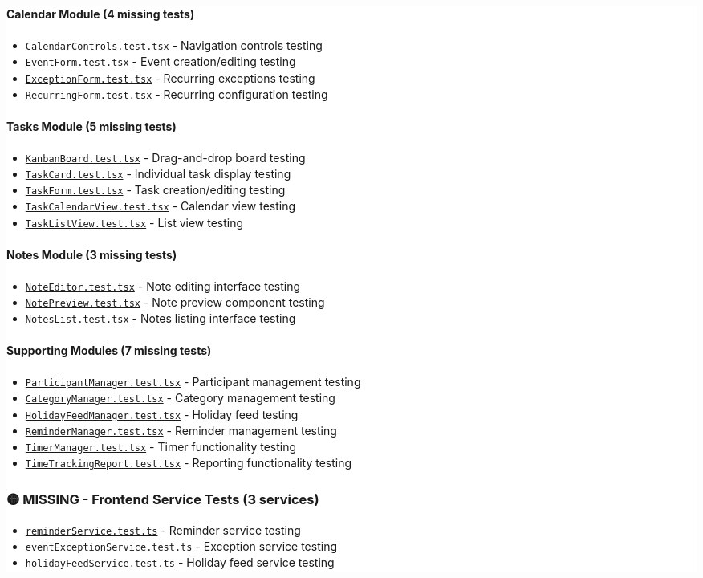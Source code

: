 #### **Calendar Module (4 missing tests)**

- [`CalendarControls.test.tsx`](../../ui/src/components/calendar/CalendarControls.tsx) - Navigation controls testing
- [`EventForm.test.tsx`](../../ui/src/components/calendar/EventForm.tsx) - Event creation/editing testing
- [`ExceptionForm.test.tsx`](../../ui/src/components/calendar/ExceptionForm.tsx) - Recurring exceptions testing  
- [`RecurringForm.test.tsx`](../../ui/src/components/calendar/RecurringForm.tsx) - Recurring configuration testing

#### **Tasks Module (5 missing tests)**

- [`KanbanBoard.test.tsx`](../../ui/src/components/tasks/KanbanBoard.tsx) - Drag-and-drop board testing
- [`TaskCard.test.tsx`](../../ui/src/components/tasks/TaskCard.tsx) - Individual task display testing
- [`TaskForm.test.tsx`](../../ui/src/components/tasks/TaskForm.tsx) - Task creation/editing testing
- [`TaskCalendarView.test.tsx`](../../ui/src/components/tasks/TaskCalendarView.tsx) - Calendar view testing
- [`TaskListView.test.tsx`](../../ui/src/components/tasks/TaskListView.tsx) - List view testing

#### **Notes Module (3 missing tests)**

- [`NoteEditor.test.tsx`](../../ui/src/components/notes/NoteEditor.tsx) - Note editing interface testing
- [`NotePreview.test.tsx`](../../ui/src/components/notes/NotePreview.tsx) - Note preview component testing
- [`NotesList.test.tsx`](../../ui/src/components/notes/NotesList.tsx) - Notes listing interface testing

#### **Supporting Modules (7 missing tests)**

- [`ParticipantManager.test.tsx`](../../ui/src/components/participants/ParticipantManager.tsx) - Participant management testing
- [`CategoryManager.test.tsx`](../../ui/src/components/categories/CategoryManager.tsx) - Category management testing
- [`HolidayFeedManager.test.tsx`](../../ui/src/components/categories/HolidayFeedManager.tsx) - Holiday feed testing
- [`ReminderManager.test.tsx`](../../ui/src/components/reminders/ReminderManager.tsx) - Reminder management testing
- [`TimerManager.test.tsx`](../../ui/src/components/timetracking/TimerManager.tsx) - Timer functionality testing
- [`TimeTrackingReport.test.tsx`](../../ui/src/components/timetracking/TimeTrackingReport.tsx) - Reporting functionality testing

### 🟡 MISSING - Frontend Service Tests (3 services)

- [`reminderService.test.ts`](../../ui/src/services/reminderService.ts) - Reminder service testing
- [`eventExceptionService.test.ts`](../../ui/src/services/eventExceptionService.ts) - Exception service testing
- [`holidayFeedService.test.ts`](../../ui/src/services/holidayFeedService.ts) - Holiday feed service testing
